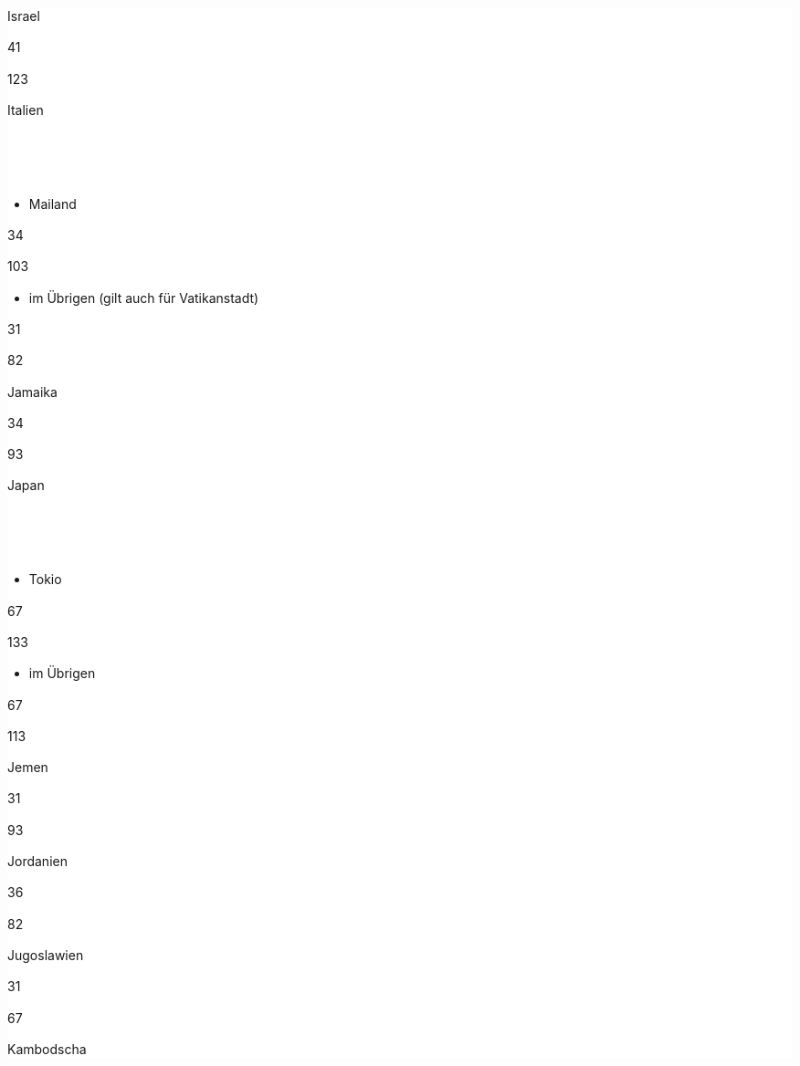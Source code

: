 Israel

41

123

Italien

 

 

- Mailand

34

103

- im Übrigen (gilt auch für Vatikanstadt)

31

82

Jamaika

34

93

Japan

 

 

- Tokio

67

133

- im Übrigen

67

113

Jemen

31

93

Jordanien

36

82

Jugoslawien

31

67

Kambodscha
